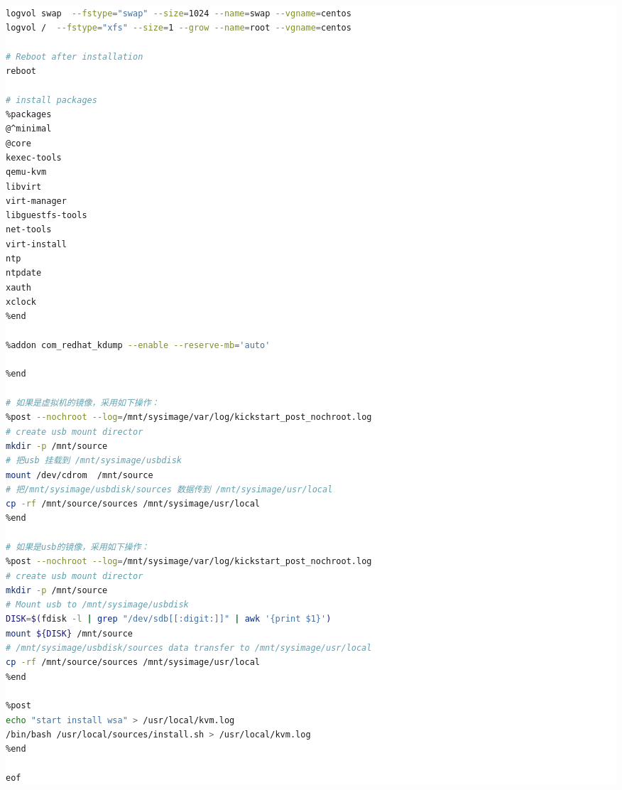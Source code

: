 ```sh
logvol swap  --fstype="swap" --size=1024 --name=swap --vgname=centos
logvol /  --fstype="xfs" --size=1 --grow --name=root --vgname=centos

# Reboot after installation
reboot

# install packages
%packages
@^minimal
@core
kexec-tools
qemu-kvm
libvirt
virt-manager
libguestfs-tools
net-tools
virt-install
ntp
ntpdate
xauth
xclock
%end

%addon com_redhat_kdump --enable --reserve-mb='auto'

%end

# 如果是虚拟机的镜像，采用如下操作：
%post --nochroot --log=/mnt/sysimage/var/log/kickstart_post_nochroot.log
# create usb mount director
mkdir -p /mnt/source
# 把usb 挂载到 /mnt/sysimage/usbdisk
mount /dev/cdrom  /mnt/source
# 把/mnt/sysimage/usbdisk/sources 数据传到 /mnt/sysimage/usr/local
cp -rf /mnt/source/sources /mnt/sysimage/usr/local
%end

# 如果是usb的镜像，采用如下操作：
%post --nochroot --log=/mnt/sysimage/var/log/kickstart_post_nochroot.log
# create usb mount director
mkdir -p /mnt/source
# Mount usb to /mnt/sysimage/usbdisk
DISK=$(fdisk -l | grep "/dev/sdb[[:digit:]]" | awk '{print $1}')
mount ${DISK} /mnt/source
# /mnt/sysimage/usbdisk/sources data transfer to /mnt/sysimage/usr/local
cp -rf /mnt/source/sources /mnt/sysimage/usr/local
%end

%post
echo "start install wsa" > /usr/local/kvm.log
/bin/bash /usr/local/sources/install.sh > /usr/local/kvm.log
%end

eof
```
